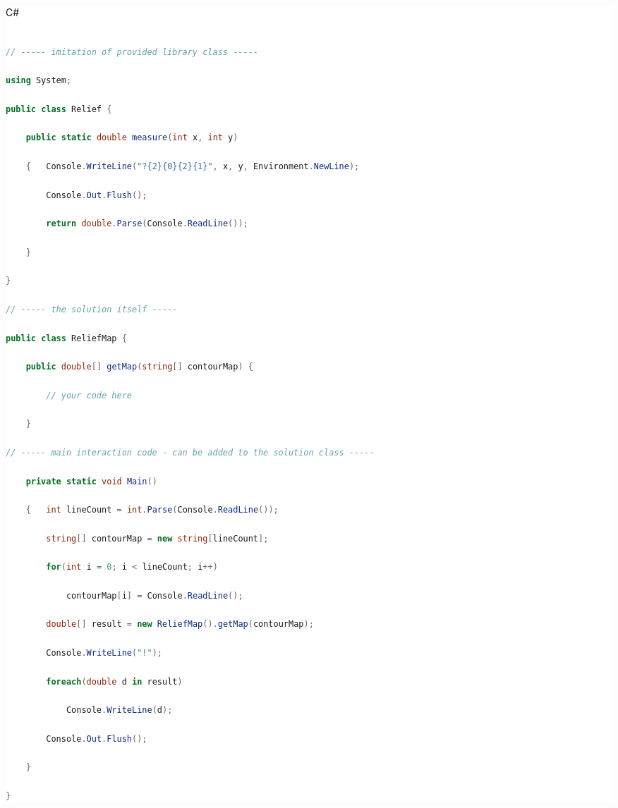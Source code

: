 C#
```C#

// ----- imitation of provided library class -----

using System;

public class Relief {

	public static double measure(int x, int y)

	{	Console.WriteLine("?{2}{0}{2}{1}", x, y, Environment.NewLine);

		Console.Out.Flush();

		return double.Parse(Console.ReadLine());

	}

}

// ----- the solution itself -----

public class ReliefMap {

	public double[] getMap(string[] contourMap) {

		// your code here

	}

// ----- main interaction code - can be added to the solution class -----

	private static void Main()

	{	int lineCount = int.Parse(Console.ReadLine());

		string[] contourMap = new string[lineCount];

		for(int i = 0; i < lineCount; i++)

			contourMap[i] = Console.ReadLine();

		double[] result = new ReliefMap().getMap(contourMap);

		Console.WriteLine("!");

		foreach(double d in result)

			Console.WriteLine(d);

		Console.Out.Flush();

	}

}
```

